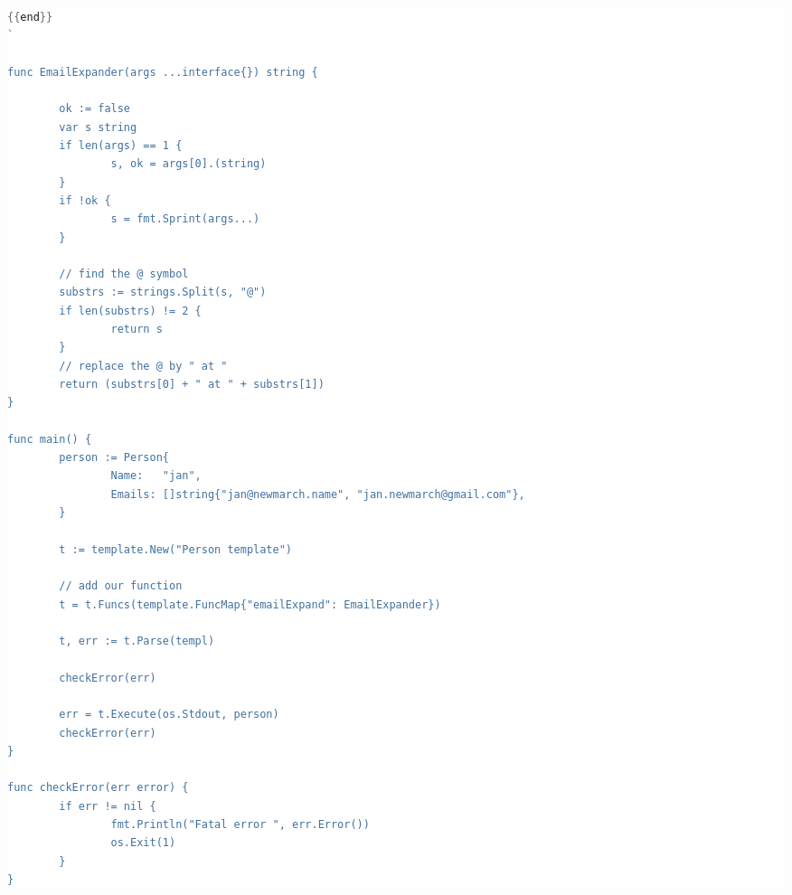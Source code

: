 ```go
{{end}}
`

func EmailExpander(args ...interface{}) string {

        ok := false
        var s string
        if len(args) == 1 {
                s, ok = args[0].(string)
        }
        if !ok {
                s = fmt.Sprint(args...)
        }

        // find the @ symbol
        substrs := strings.Split(s, "@")
        if len(substrs) != 2 {
                return s
        }
        // replace the @ by " at "
        return (substrs[0] + " at " + substrs[1])
}

func main() {
        person := Person{
                Name:   "jan",
                Emails: []string{"jan@newmarch.name", "jan.newmarch@gmail.com"},
        }

        t := template.New("Person template")

        // add our function
        t = t.Funcs(template.FuncMap{"emailExpand": EmailExpander})

        t, err := t.Parse(templ)

        checkError(err)

        err = t.Execute(os.Stdout, person)
        checkError(err)
}

func checkError(err error) {
        if err != nil {
                fmt.Println("Fatal error ", err.Error())
                os.Exit(1)
        }
}

```
